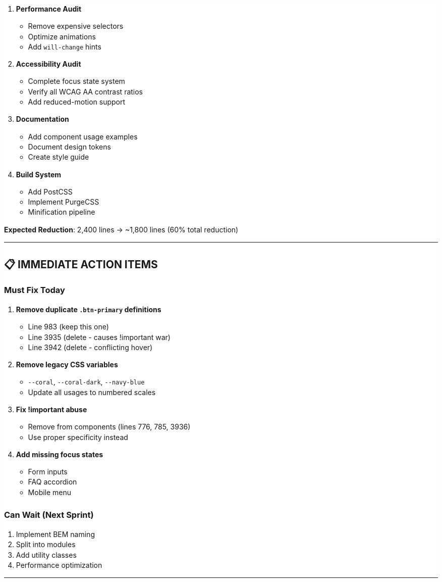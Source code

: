 1. **Performance Audit**
   - Remove expensive selectors
   - Optimize animations
   - Add `will-change` hints

2. **Accessibility Audit**
   - Complete focus state system
   - Verify all WCAG AA contrast ratios
   - Add reduced-motion support

3. **Documentation**
   - Add component usage examples
   - Document design tokens
   - Create style guide

4. **Build System**
   - Add PostCSS
   - Implement PurgeCSS
   - Minification pipeline

**Expected Reduction**: 2,400 lines → ~1,800 lines (60% total reduction)

---

## 📋 IMMEDIATE ACTION ITEMS

### Must Fix Today

1. **Remove duplicate `.btn-primary` definitions**
   - Line 983 (keep this one)
   - Line 3935 (delete - causes !important war)
   - Line 3942 (delete - conflicting hover)

2. **Remove legacy CSS variables**
   - `--coral`, `--coral-dark`, `--navy-blue`
   - Update all usages to numbered scales

3. **Fix !important abuse**
   - Remove from components (lines 776, 785, 3936)
   - Use proper specificity instead

4. **Add missing focus states**
   - Form inputs
   - FAQ accordion
   - Mobile menu

### Can Wait (Next Sprint)

1. Implement BEM naming
2. Split into modules
3. Add utility classes
4. Performance optimization

---
